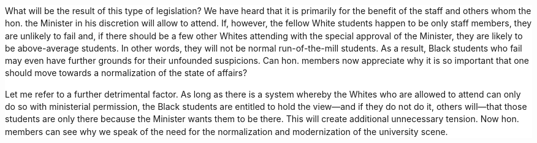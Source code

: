 <p>What will be the result of this type of legislation? We have heard that it is primarily for the benefit of the staff and others whom the hon. the Minister in his discretion will allow to attend. If, however, the fellow White students happen to be only staff members, they are unlikely to fail and, if there should be a few other Whites attending with the special approval of the Minister, they are likely to be above-average students. In other words, they will not be normal run-of-the-mill students. As a result, Black students who fail may even have further grounds for their unfounded suspicions. Can hon. members now appreciate why it is so important that one should move towards a normalization of the state of affairs?</p>

<p>Let me refer to a further detrimental factor. As long as there is a system whereby the Whites who are allowed to attend can only do so with ministerial permission, the Black students are entitled to hold the view&#x2014;and if they do not do it, others will&#x2014;that those students are only there because the Minister wants them to be there. This will create additional unnecessary tension. Now hon. members can see why we speak of the need for the normalization and modernization of the university scene.</p>

